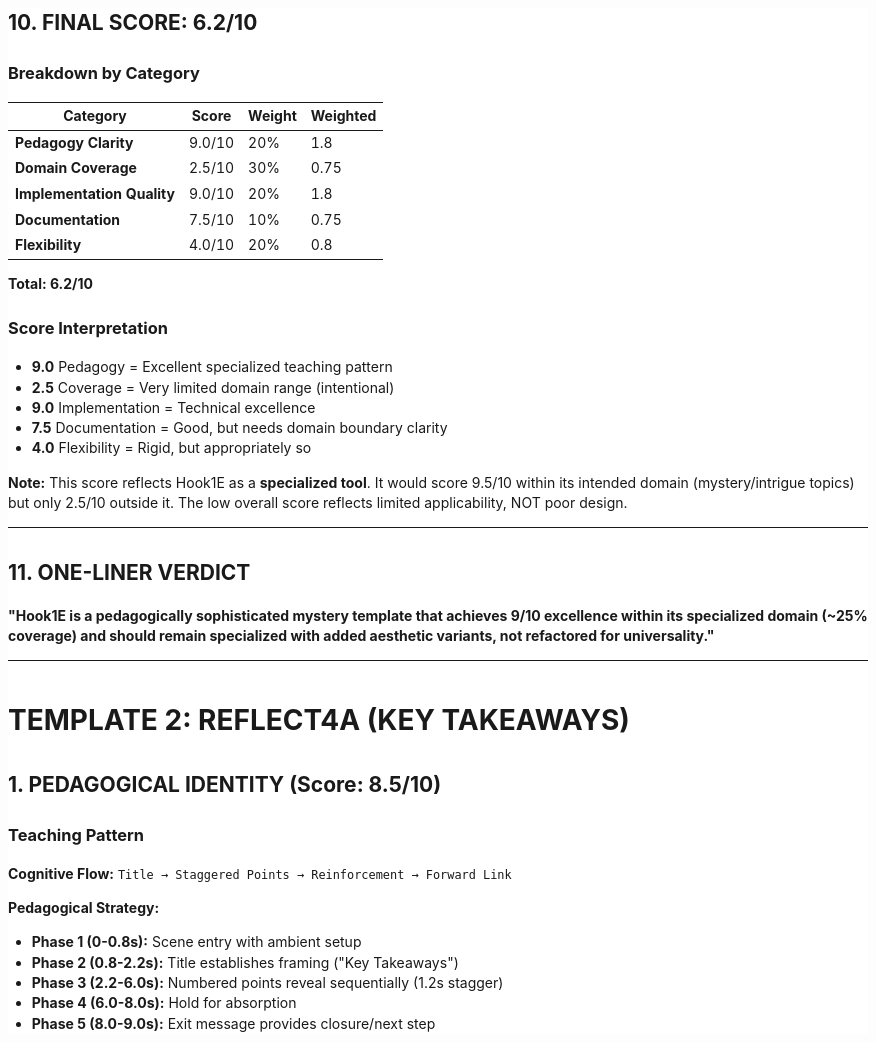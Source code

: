 
## 10. FINAL SCORE: 6.2/10

### Breakdown by Category

| Category | Score | Weight | Weighted |
|----------|-------|--------|----------|
| **Pedagogy Clarity** | 9.0/10 | 20% | 1.8 |
| **Domain Coverage** | 2.5/10 | 30% | 0.75 |
| **Implementation Quality** | 9.0/10 | 20% | 1.8 |
| **Documentation** | 7.5/10 | 10% | 0.75 |
| **Flexibility** | 4.0/10 | 20% | 0.8 |

**Total: 6.2/10**

### Score Interpretation
- **9.0** Pedagogy = Excellent specialized teaching pattern
- **2.5** Coverage = Very limited domain range (intentional)
- **9.0** Implementation = Technical excellence
- **7.5** Documentation = Good, but needs domain boundary clarity
- **4.0** Flexibility = Rigid, but appropriately so

**Note:** This score reflects Hook1E as a **specialized tool**. It would score 9.5/10 within its intended domain (mystery/intrigue topics) but only 2.5/10 outside it. The low overall score reflects limited applicability, NOT poor design.

---

## 11. ONE-LINER VERDICT

**"Hook1E is a pedagogically sophisticated mystery template that achieves 9/10 excellence within its specialized domain (~25% coverage) and should remain specialized with added aesthetic variants, not refactored for universality."**

---

# TEMPLATE 2: REFLECT4A (KEY TAKEAWAYS)

## 1. PEDAGOGICAL IDENTITY (Score: 8.5/10)

### Teaching Pattern
**Cognitive Flow:** `Title → Staggered Points → Reinforcement → Forward Link`

**Pedagogical Strategy:**
- **Phase 1 (0-0.8s):** Scene entry with ambient setup
- **Phase 2 (0.8-2.2s):** Title establishes framing ("Key Takeaways")
- **Phase 3 (2.2-6.0s):** Numbered points reveal sequentially (1.2s stagger)
- **Phase 4 (6.0-8.0s):** Hold for absorption
- **Phase 5 (8.0-9.0s):** Exit message provides closure/next step
